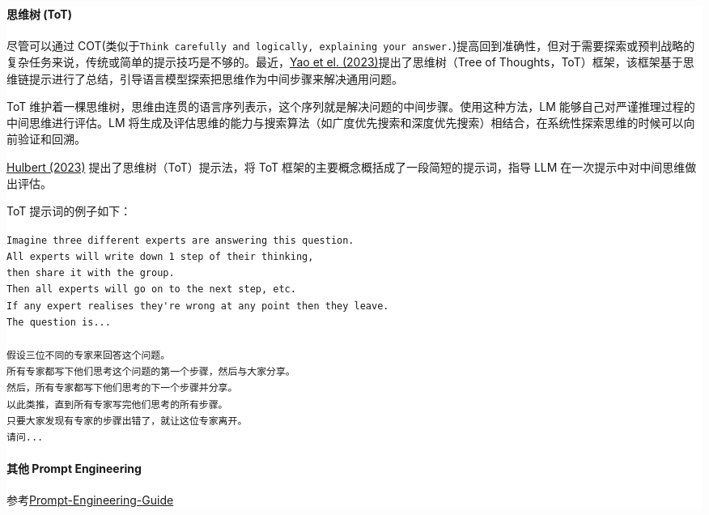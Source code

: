 #### 思维树 (ToT)

尽管可以通过 COT(类似于`Think carefully and logically, explaining your answer.`)提高回到准确性，但对于需要探索或预判战略的复杂任务来说，传统或简单的提示技巧是不够的。最近，[Yao et el. (2023)](https://arxiv.org/abs/2305.10601)提出了思维树（Tree of Thoughts，ToT）框架，该框架基于思维链提示进行了总结，引导语言模型探索把思维作为中间步骤来解决通用问题。

ToT 维护着一棵思维树，思维由连贯的语言序列表示，这个序列就是解决问题的中间步骤。使用这种方法，LM 能够自己对严谨推理过程的中间思维进行评估。LM 将生成及评估思维的能力与搜索算法（如广度优先搜索和深度优先搜索）相结合，在系统性探索思维的时候可以向前验证和回溯。

[Hulbert (2023)](https://github.com/dave1010/tree-of-thought-prompting) 提出了思维树（ToT）提示法，将 ToT 框架的主要概念概括成了一段简短的提示词，指导 LLM 在一次提示中对中间思维做出评估。

ToT 提示词的例子如下：

```md
Imagine three different experts are answering this question.
All experts will write down 1 step of their thinking,
then share it with the group.
Then all experts will go on to the next step, etc.
If any expert realises they're wrong at any point then they leave.
The question is...

假设三位不同的专家来回答这个问题。
所有专家都写下他们思考这个问题的第一个步骤，然后与大家分享。
然后，所有专家都写下他们思考的下一个步骤并分享。
以此类推，直到所有专家写完他们思考的所有步骤。
只要大家发现有专家的步骤出错了，就让这位专家离开。
请问...
```

#### 其他 Prompt Engineering

参考[Prompt-Engineering-Guide](https://www.promptingguide.ai/zh)